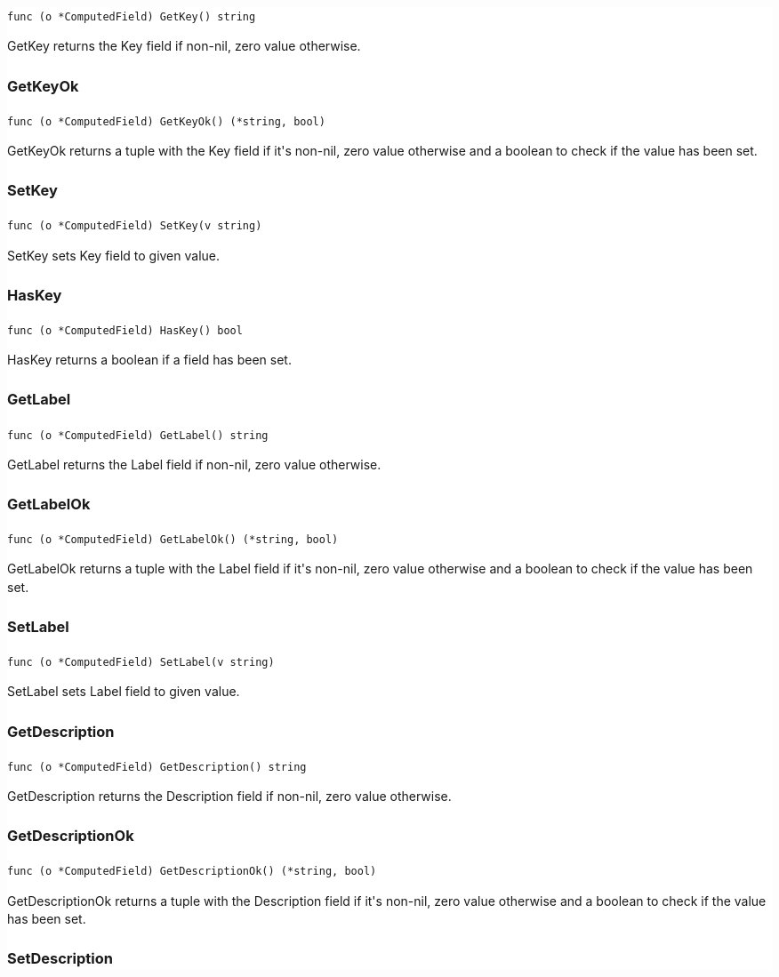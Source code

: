 `func (o *ComputedField) GetKey() string`

GetKey returns the Key field if non-nil, zero value otherwise.

### GetKeyOk

`func (o *ComputedField) GetKeyOk() (*string, bool)`

GetKeyOk returns a tuple with the Key field if it's non-nil, zero value otherwise
and a boolean to check if the value has been set.

### SetKey

`func (o *ComputedField) SetKey(v string)`

SetKey sets Key field to given value.

### HasKey

`func (o *ComputedField) HasKey() bool`

HasKey returns a boolean if a field has been set.

### GetLabel

`func (o *ComputedField) GetLabel() string`

GetLabel returns the Label field if non-nil, zero value otherwise.

### GetLabelOk

`func (o *ComputedField) GetLabelOk() (*string, bool)`

GetLabelOk returns a tuple with the Label field if it's non-nil, zero value otherwise
and a boolean to check if the value has been set.

### SetLabel

`func (o *ComputedField) SetLabel(v string)`

SetLabel sets Label field to given value.


### GetDescription

`func (o *ComputedField) GetDescription() string`

GetDescription returns the Description field if non-nil, zero value otherwise.

### GetDescriptionOk

`func (o *ComputedField) GetDescriptionOk() (*string, bool)`

GetDescriptionOk returns a tuple with the Description field if it's non-nil, zero value otherwise
and a boolean to check if the value has been set.

### SetDescription
